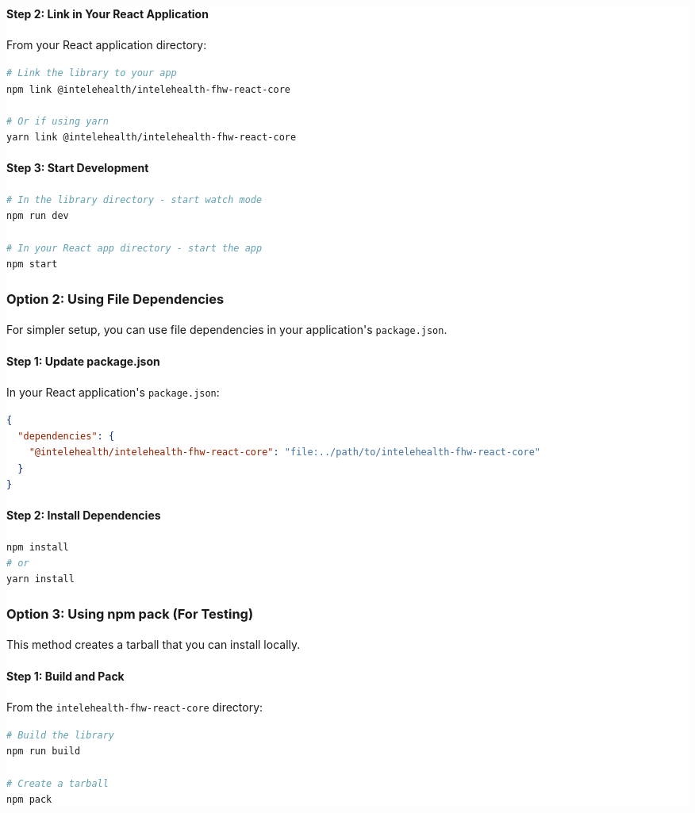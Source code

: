 #### Step 2: Link in Your React Application

From your React application directory:

```bash
# Link the library to your app
npm link @intelehealth/intelehealth-fhw-react-core

# Or if using yarn
yarn link @intelehealth/intelehealth-fhw-react-core
```

#### Step 3: Start Development

```bash
# In the library directory - start watch mode
npm run dev

# In your React app directory - start the app
npm start
```

### Option 2: Using File Dependencies

For simpler setup, you can use file dependencies in your application's `package.json`.

#### Step 1: Update package.json

In your React application's `package.json`:

```json
{
  "dependencies": {
    "@intelehealth/intelehealth-fhw-react-core": "file:../path/to/intelehealth-fhw-react-core"
  }
}
```

#### Step 2: Install Dependencies

```bash
npm install
# or
yarn install
```

### Option 3: Using npm pack (For Testing)

This method creates a tarball that you can install locally.

#### Step 1: Build and Pack

From the `intelehealth-fhw-react-core` directory:

```bash
# Build the library
npm run build

# Create a tarball
npm pack
```
